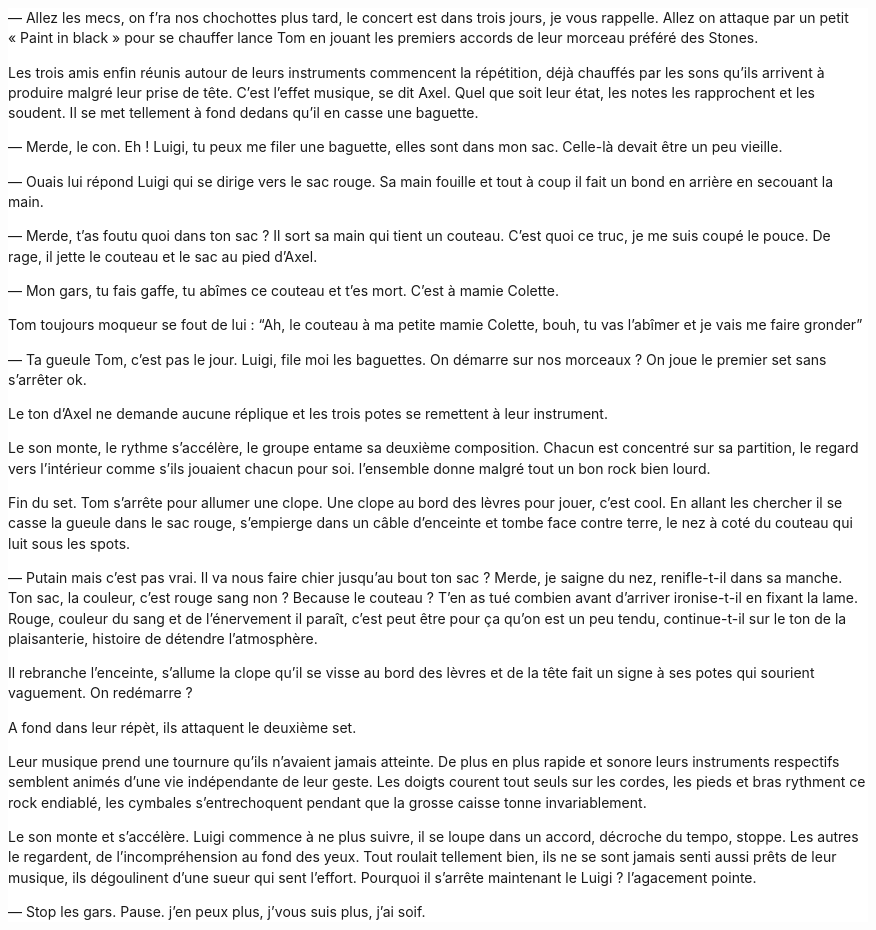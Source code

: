 — Allez les mecs, on f’ra nos chochottes plus tard, le concert est dans trois jours, je vous rappelle. Allez on attaque par un petit « Paint in black » pour se chauffer lance Tom en jouant les premiers accords de leur morceau préféré des Stones.

Les trois amis enfin réunis autour de leurs instruments commencent la répétition, déjà chauffés par les sons qu’ils arrivent à produire malgré leur prise de tête. C’est l’effet musique, se dit Axel. Quel que soit leur état, les notes les rapprochent et les soudent. Il se met tellement à fond dedans qu’il en casse une baguette.

— Merde, le con. Eh ! Luigi, tu peux me filer une baguette, elles sont dans mon sac. Celle-là devait être un peu vieille.

— Ouais lui répond Luigi qui se dirige vers le sac rouge. Sa main fouille et tout à coup il fait un bond en arrière en secouant la main.

— Merde, t’as foutu quoi dans ton sac ? Il sort sa main qui tient un couteau. C’est quoi ce truc, je me suis coupé le pouce. De rage, il jette le couteau et le sac au pied d’Axel.

— Mon gars, tu fais gaffe, tu abîmes ce couteau et t’es mort. C’est à mamie Colette.

Tom toujours moqueur se fout de lui : “Ah, le couteau à ma petite mamie Colette, bouh, tu vas l’abîmer et je vais me faire gronder”

— Ta gueule Tom, c’est pas le jour. Luigi, file moi les baguettes. On démarre sur nos morceaux ? On joue le premier set sans s’arrêter ok.

Le ton d’Axel ne demande aucune réplique et les trois potes se remettent à leur instrument.

Le son monte, le rythme s’accélère, le groupe entame sa deuxième composition. Chacun est concentré sur sa partition, le regard vers l’intérieur comme s’ils jouaient chacun pour soi. l’ensemble donne malgré tout un bon rock bien lourd.

Fin du set. Tom s’arrête pour allumer une clope. Une clope au bord des lèvres pour jouer, c’est cool. En allant les chercher il se casse la gueule dans le sac rouge, s’empierge dans un câble d’enceinte et tombe face contre terre, le nez à coté du couteau qui luit sous les spots.

— Putain mais c’est pas vrai. Il va nous faire chier jusqu’au bout ton sac ? Merde, je saigne du nez, renifle-t-il dans sa manche. Ton sac, la couleur, c’est rouge sang non ? Because le couteau ? T’en as tué combien avant d’arriver ironise-t-il en fixant la lame. Rouge, couleur du sang et de l’énervement il paraît, c’est peut être pour ça qu’on est un peu tendu, continue-t-il sur le ton de la plaisanterie, histoire de détendre l’atmosphère.

Il rebranche l’enceinte, s’allume la clope qu’il se visse au bord des lèvres et de la tête fait un signe à ses potes qui sourient vaguement. On redémarre ?

A fond dans leur répèt, ils attaquent le deuxième set.

Leur musique prend une tournure qu’ils n’avaient jamais atteinte. De plus en plus rapide et sonore leurs instruments respectifs semblent animés d’une vie indépendante de leur geste. Les doigts courent tout seuls sur les cordes, les pieds et bras rythment ce rock endiablé, les cymbales s’entrechoquent pendant que la grosse caisse tonne invariablement.

Le son monte et s’accélère. Luigi commence à ne plus suivre, il se loupe dans un accord, décroche du tempo, stoppe. Les autres le regardent, de l’incompréhension au fond des yeux. Tout roulait tellement bien, ils ne se sont jamais senti aussi prêts de leur musique, ils dégoulinent d’une sueur qui sent l’effort. Pourquoi il s’arrête maintenant le Luigi ? l’agacement pointe.

— Stop les gars. Pause. j’en peux plus, j’vous suis plus, j’ai soif.
